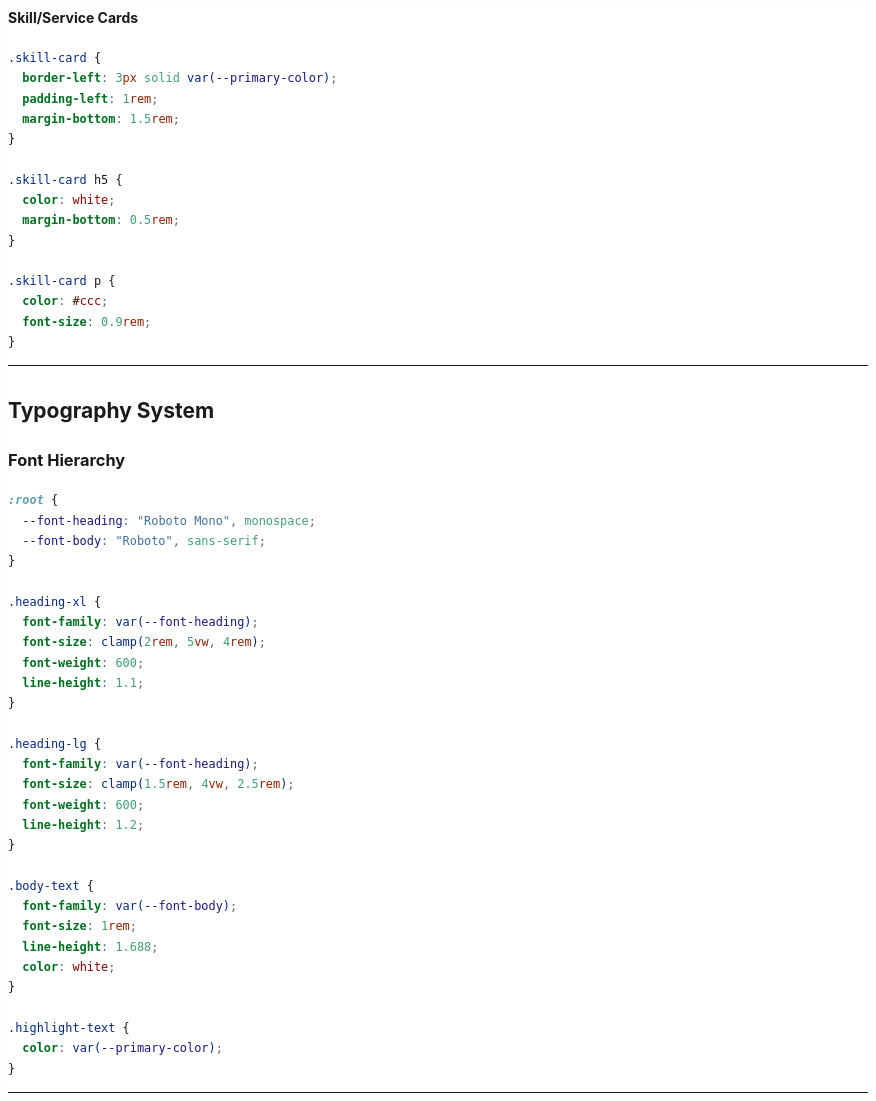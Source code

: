 #### Skill/Service Cards
```css
.skill-card {
  border-left: 3px solid var(--primary-color);
  padding-left: 1rem;
  margin-bottom: 1.5rem;
}

.skill-card h5 {
  color: white;
  margin-bottom: 0.5rem;
}

.skill-card p {
  color: #ccc;
  font-size: 0.9rem;
}
```

---

## Typography System

### Font Hierarchy
```css
:root {
  --font-heading: "Roboto Mono", monospace;
  --font-body: "Roboto", sans-serif;
}

.heading-xl {
  font-family: var(--font-heading);
  font-size: clamp(2rem, 5vw, 4rem);
  font-weight: 600;
  line-height: 1.1;
}

.heading-lg {
  font-family: var(--font-heading);
  font-size: clamp(1.5rem, 4vw, 2.5rem);
  font-weight: 600;
  line-height: 1.2;
}

.body-text {
  font-family: var(--font-body);
  font-size: 1rem;
  line-height: 1.688;
  color: white;
}

.highlight-text {
  color: var(--primary-color);
}
```

---